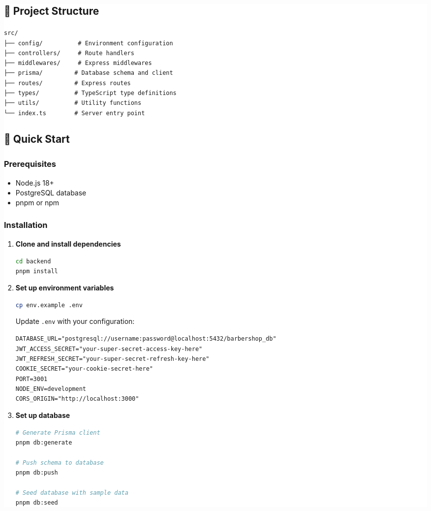 ## 📁 Project Structure

```
src/
├── config/          # Environment configuration
├── controllers/     # Route handlers
├── middlewares/     # Express middlewares
├── prisma/         # Database schema and client
├── routes/         # Express routes
├── types/          # TypeScript type definitions
├── utils/          # Utility functions
└── index.ts        # Server entry point
```

## 🚀 Quick Start

### Prerequisites

- Node.js 18+
- PostgreSQL database
- pnpm or npm

### Installation

1. **Clone and install dependencies**
   ```bash
   cd backend
   pnpm install
   ```

2. **Set up environment variables**
   ```bash
   cp env.example .env
   ```
   
   Update `.env` with your configuration:
   ```env
   DATABASE_URL="postgresql://username:password@localhost:5432/barbershop_db"
   JWT_ACCESS_SECRET="your-super-secret-access-key-here"
   JWT_REFRESH_SECRET="your-super-secret-refresh-key-here"
   COOKIE_SECRET="your-cookie-secret-here"
   PORT=3001
   NODE_ENV=development
   CORS_ORIGIN="http://localhost:3000"
   ```

3. **Set up database**
   ```bash
   # Generate Prisma client
   pnpm db:generate
   
   # Push schema to database
   pnpm db:push
   
   # Seed database with sample data
   pnpm db:seed
   ```
